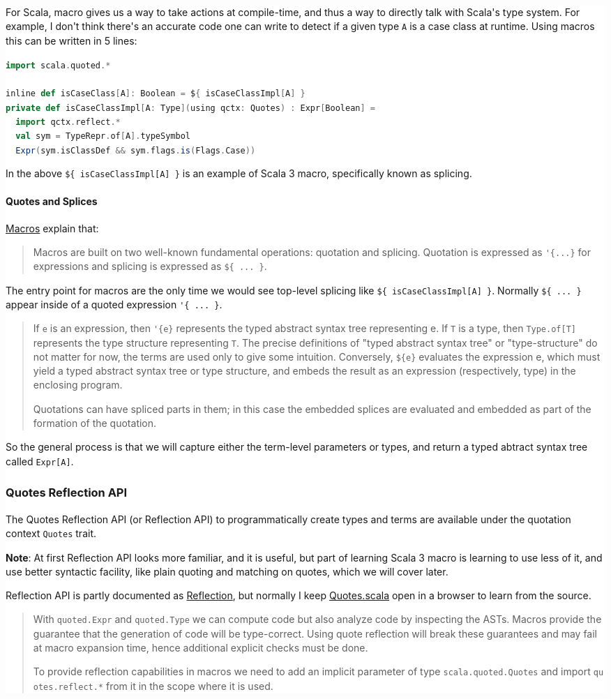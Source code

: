 For Scala, macro gives us a way to take actions at compile-time, and thus a way to directly talk with Scala's type system. For example, I don't think there's an accurate code one can write to detect if a given type `A` is a case class at runtime. Using macros this can be written in 5 lines:

```scala
import scala.quoted.*

inline def isCaseClass[A]: Boolean = ${ isCaseClassImpl[A] }
private def isCaseClassImpl[A: Type](using qctx: Quotes) : Expr[Boolean] =
  import qctx.reflect.*
  val sym = TypeRepr.of[A].typeSymbol
  Expr(sym.isClassDef && sym.flags.is(Flags.Case))
```

In the above `${ isCaseClassImpl[A] }` is an example of Scala 3 macro, specifically known as splicing.

#### Quotes and Splices

[Macros][macros] explain that:

> Macros are built on two well-known fundamental operations: quotation and splicing. Quotation is expressed as `'{...}` for expressions and splicing is expressed as `${ ... }`.

The entry point for macros are the only time we would see top-level splicing like `${ isCaseClassImpl[A] }`. Normally `${ ... }` appear inside of a quoted expression `'{ ... }`.

> If `e` is an expression, then `'{e}` represents the typed abstract syntax tree representing e. If `T` is a type, then `Type.of[T]` represents the type structure representing `T`. The precise definitions of "typed abstract syntax tree" or "type-structure" do not matter for now, the terms are used only to give some intuition. Conversely, `${e}` evaluates the expression e, which must yield a typed abstract syntax tree or type structure, and embeds the result as an expression (respectively, type) in the enclosing program.
>
> Quotations can have spliced parts in them; in this case the embedded splices are evaluated and embedded as part of the formation of the quotation.

So the general process is that we will capture either the term-level parameters or types, and return a typed abtract syntax tree called `Expr[A]`.

### Quotes Reflection API

The Quotes Reflection API (or Reflection API) to programmatically create types and terms are available under the quotation context `Quotes` trait.

**Note**: At first Reflection API looks more familiar, and it is useful, but part of learning Scala 3 macro is learning to use less of it, and use better syntactic facility, like plain quoting and matching on quotes, which we will cover later.

Reflection API is partly documented as [Reflection][reflection], but normally I keep [Quotes.scala][Quotes] open in a browser to learn from the source.

> With `quoted.Expr` and `quoted.Type` we can compute code but also analyze code by inspecting the ASTs. Macros provide the guarantee that the generation of code will be type-correct. Using quote reflection will break these guarantees and may fail at macro expansion time, hence additional explicit checks must be done.
>
> To provide reflection capabilities in macros we need to add an implicit parameter of type `scala.quoted.Quotes` and import `quotes.reflect.*` from it in the scope where it is used.


  [metaprogramming]: https://docs.scala-lang.org/scala3/reference/metaprogramming.html
  [macros]: https://docs.scala-lang.org/scala3/reference/metaprogramming/macros.html
  [reflection]: https://docs.scala-lang.org/scala3/reference/metaprogramming/reflection.html
  [Expecty]: https://github.com/eed3si9n/expecty
  [Quotes]: https://github.com/lampepfl/dotty/blob/3.0.2/library/src/scala/quoted/Quotes.scala
  [quoted_pattern]: https://docs.scala-lang.org/scala3/reference/metaprogramming/macros.html#pattern-matching-on-quoted-expressions
